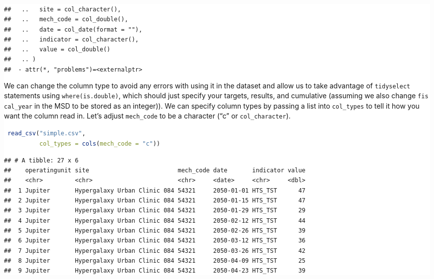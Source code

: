     ##   ..   site = col_character(),
    ##   ..   mech_code = col_double(),
    ##   ..   date = col_date(format = ""),
    ##   ..   indicator = col_character(),
    ##   ..   value = col_double()
    ##   .. )
    ##  - attr(*, "problems")=<externalptr>

We can change the column type to avoid any errors with using it in the
dataset and allow us to take advantage of `tidyselect` statements using
`where(is.double)`, which should just specify your targets, results, and
cumulative (assuming we also change `fiscal_year` in the MSD to be
stored as an integer)). We can specify column types by passing a list
into `col_types` to tell it how you want the column read in. Let’s
adjust `mech_code` to be a character (“c” or `col_character`).

``` r
 read_csv("simple.csv",
          col_types = cols(mech_code = "c"))
```

    ## # A tibble: 27 x 6
    ##    operatingunit site                         mech_code date       indicator value
    ##    <chr>         <chr>                        <chr>     <date>     <chr>     <dbl>
    ##  1 Jupiter       Hypergalaxy Urban Clinic 084 54321     2050-01-01 HTS_TST      47
    ##  2 Jupiter       Hypergalaxy Urban Clinic 084 54321     2050-01-15 HTS_TST      47
    ##  3 Jupiter       Hypergalaxy Urban Clinic 084 54321     2050-01-29 HTS_TST      29
    ##  4 Jupiter       Hypergalaxy Urban Clinic 084 54321     2050-02-12 HTS_TST      44
    ##  5 Jupiter       Hypergalaxy Urban Clinic 084 54321     2050-02-26 HTS_TST      39
    ##  6 Jupiter       Hypergalaxy Urban Clinic 084 54321     2050-03-12 HTS_TST      36
    ##  7 Jupiter       Hypergalaxy Urban Clinic 084 54321     2050-03-26 HTS_TST      42
    ##  8 Jupiter       Hypergalaxy Urban Clinic 084 54321     2050-04-09 HTS_TST      25
    ##  9 Jupiter       Hypergalaxy Urban Clinic 084 54321     2050-04-23 HTS_TST      39